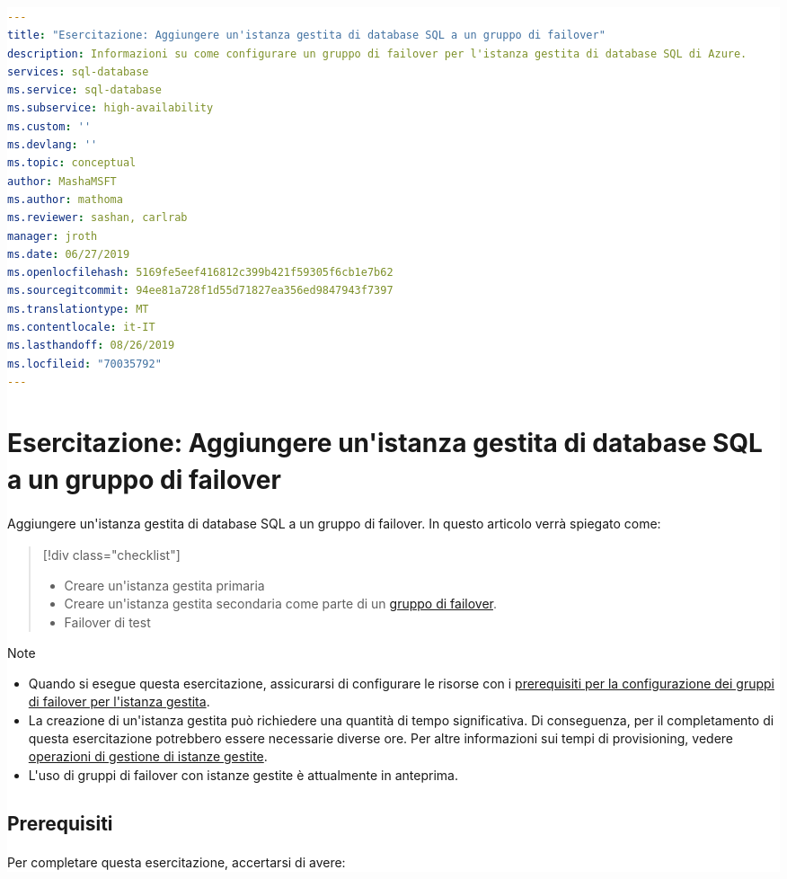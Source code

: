 ```yaml
---
title: "Esercitazione: Aggiungere un'istanza gestita di database SQL a un gruppo di failover"
description: Informazioni su come configurare un gruppo di failover per l'istanza gestita di database SQL di Azure.
services: sql-database
ms.service: sql-database
ms.subservice: high-availability
ms.custom: ''
ms.devlang: ''
ms.topic: conceptual
author: MashaMSFT
ms.author: mathoma
ms.reviewer: sashan, carlrab
manager: jroth
ms.date: 06/27/2019
ms.openlocfilehash: 5169fe5eef416812c399b421f59305f6cb1e7b62
ms.sourcegitcommit: 94ee81a728f1d55d71827ea356ed9847943f7397
ms.translationtype: MT
ms.contentlocale: it-IT
ms.lasthandoff: 08/26/2019
ms.locfileid: "70035792"
---
```

# <a name="tutorial-add-a-sql-database-managed-instance-to-a-failover-group"></a>Esercitazione: Aggiungere un'istanza gestita di database SQL a un gruppo di failover

Aggiungere un'istanza gestita di database SQL a un gruppo di failover. In questo articolo verrà spiegato come:

> [!div class="checklist"]
> - Creare un'istanza gestita primaria
> - Creare un'istanza gestita secondaria come parte di un [gruppo di failover](sql-database-auto-failover-group.md). 
> - Failover di test

  > [!NOTE]
  > - Quando si esegue questa esercitazione, assicurarsi di configurare le risorse con i [prerequisiti per la configurazione dei gruppi di failover per l'istanza gestita](sql-database-auto-failover-group.md#enabling-geo-replication-between-managed-instances-and-their-vnets). 
  > - La creazione di un'istanza gestita può richiedere una quantità di tempo significativa. Di conseguenza, per il completamento di questa esercitazione potrebbero essere necessarie diverse ore. Per altre informazioni sui tempi di provisioning, vedere [operazioni di gestione di istanze gestite](sql-database-managed-instance.md#managed-instance-management-operations). 
  > - L'uso di gruppi di failover con istanze gestite è attualmente in anteprima. 

## <a name="prerequisites"></a>Prerequisiti

Per completare questa esercitazione, accertarsi di avere: 
